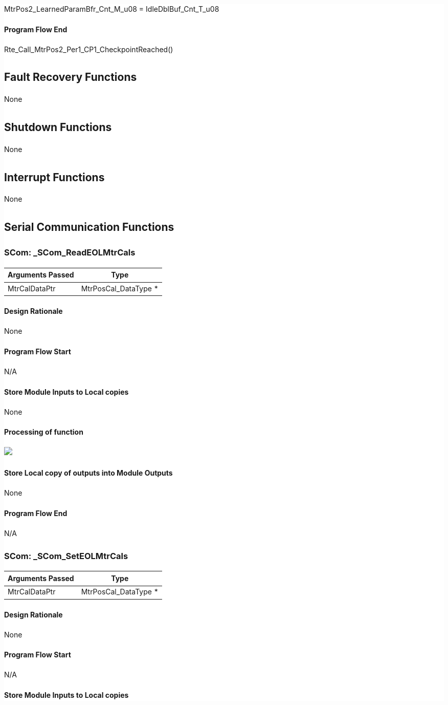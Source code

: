 
MtrPos2_LearnedParamBfr_Cnt_M_u08 = IdleDblBuf_Cnt_T_u08

#### Program Flow End

Rte_Call_MtrPos2_Per1_CP1_CheckpointReached()

##  Fault Recovery Functions

None

## Shutdown Functions

None

## Interrupt Functions

None

## Serial Communication Functions

### SCom: \_SCom_ReadEOLMtrCals

| **Arguments Passed** | Type                  |
|----------------------|-----------------------|
| MtrCalDataPtr        | MtrPosCal_DataType \* |

#### Design Rationale

None

#### Program Flow Start

N/A

#### Store Module Inputs to Local copies

None

#### Processing of function

![](ElectricPowerSteering_TMS570_CHRYSLER_LWR_website/docs/MtrPos/doc/mediax/media/image17.emf)

#### Store Local copy of outputs into Module Outputs

None

#### Program Flow End

N/A

### SCom: \_SCom_SetEOLMtrCals

| **Arguments Passed** | Type                  |
|----------------------|-----------------------|
| MtrCalDataPtr        | MtrPosCal_DataType \* |

#### Design Rationale

None

#### Program Flow Start

N/A

#### Store Module Inputs to Local copies
